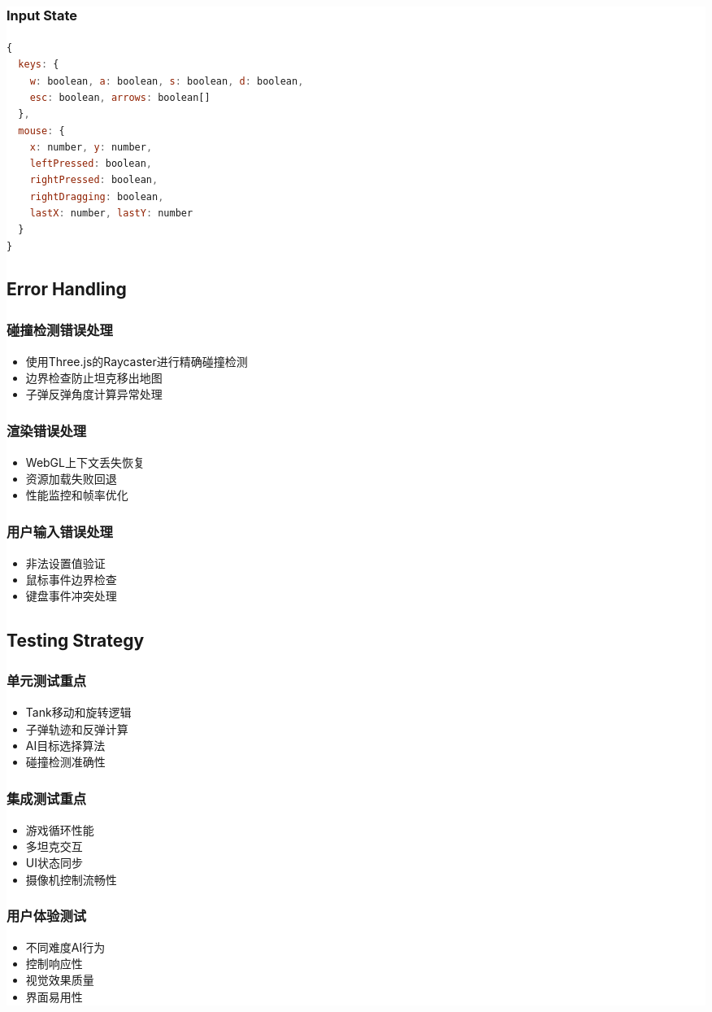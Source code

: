 ### Input State
```javascript
{
  keys: {
    w: boolean, a: boolean, s: boolean, d: boolean,
    esc: boolean, arrows: boolean[]
  },
  mouse: {
    x: number, y: number,
    leftPressed: boolean,
    rightPressed: boolean,
    rightDragging: boolean,
    lastX: number, lastY: number
  }
}
```

## Error Handling

### 碰撞检测错误处理
- 使用Three.js的Raycaster进行精确碰撞检测
- 边界检查防止坦克移出地图
- 子弹反弹角度计算异常处理

### 渲染错误处理
- WebGL上下文丢失恢复
- 资源加载失败回退
- 性能监控和帧率优化

### 用户输入错误处理
- 非法设置值验证
- 鼠标事件边界检查
- 键盘事件冲突处理

## Testing Strategy

### 单元测试重点
- Tank移动和旋转逻辑
- 子弹轨迹和反弹计算
- AI目标选择算法
- 碰撞检测准确性

### 集成测试重点
- 游戏循环性能
- 多坦克交互
- UI状态同步
- 摄像机控制流畅性

### 用户体验测试
- 不同难度AI行为
- 控制响应性
- 视觉效果质量
- 界面易用性
